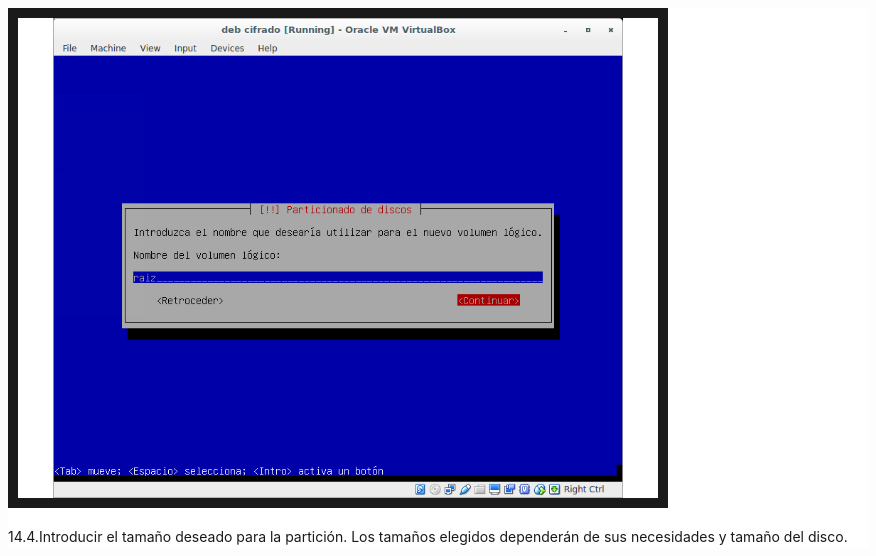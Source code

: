 <p><img src="https://raw.githubusercontent.com/fmonge/fmonge.github.io/imagenes/Debian/Install/14.3.png" width="640" height="480" border="10"></a> </p>

14.4.Introducir el tamaño deseado para la partición. Los tamaños elegidos dependerán de sus necesidades y tamaño del disco.

